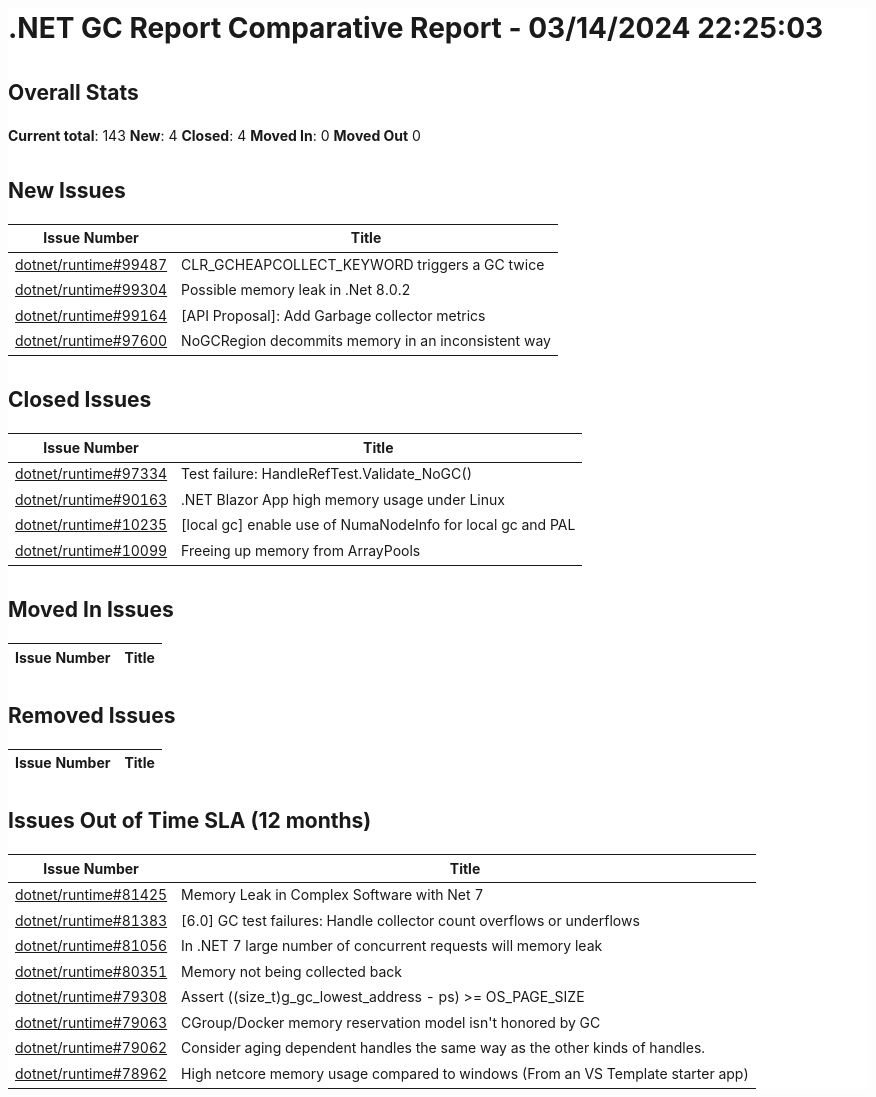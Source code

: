 # .NET GC Report Comparative Report - 03/14/2024 22:25:03

## Overall Stats

**Current total**: 143
**New**: 4
**Closed**: 4
**Moved In**: 0
**Moved Out** 0

## New Issues

| **Issue Number** | **Title** |
| :--------------: | --------- |
| [dotnet/runtime#99487](https://github.com/dotnet/runtime/issues/99487) | CLR_GCHEAPCOLLECT_KEYWORD triggers a GC twice |
| [dotnet/runtime#99304](https://github.com/dotnet/runtime/issues/99304) | Possible memory leak in .Net 8.0.2 |
| [dotnet/runtime#99164](https://github.com/dotnet/runtime/issues/99164) | [API Proposal]: Add Garbage collector metrics |
| [dotnet/runtime#97600](https://github.com/dotnet/runtime/issues/97600) | NoGCRegion decommits memory in an inconsistent way |

## Closed Issues

| **Issue Number** | **Title** |
| :--------------: | --------- |
| [dotnet/runtime#97334](https://github.com/dotnet/runtime/issues/97334) | Test failure: HandleRefTest.Validate_NoGC() |
| [dotnet/runtime#90163](https://github.com/dotnet/runtime/issues/90163) | .NET Blazor App high memory usage under Linux |
| [dotnet/runtime#10235](https://github.com/dotnet/runtime/issues/10235) | [local gc] enable use of NumaNodeInfo for local gc and PAL |
| [dotnet/runtime#10099](https://github.com/dotnet/runtime/issues/10099) | Freeing up memory from ArrayPools |

## Moved In Issues

| **Issue Number** | **Title** |
| :--------------: | --------- |

## Removed Issues

| **Issue Number** | **Title** |
| :--------------: | --------- |

## Issues Out of Time SLA (12 months)

| **Issue Number** | **Title** |
| :--------------: | --------- |
| [dotnet/runtime#81425](https://github.com/dotnet/runtime/issues/81425) | Memory Leak in Complex Software with Net 7 |
| [dotnet/runtime#81383](https://github.com/dotnet/runtime/issues/81383) | [6.0] GC test failures: Handle collector count overflows or underflows |
| [dotnet/runtime#81056](https://github.com/dotnet/runtime/issues/81056) | In .NET 7 large number of concurrent requests will memory leak |
| [dotnet/runtime#80351](https://github.com/dotnet/runtime/issues/80351) | Memory not being collected back |
| [dotnet/runtime#79308](https://github.com/dotnet/runtime/issues/79308) | Assert ((size_t)g_gc_lowest_address - ps) >= OS_PAGE_SIZE |
| [dotnet/runtime#79063](https://github.com/dotnet/runtime/issues/79063) | CGroup/Docker memory reservation model isn't honored by GC |
| [dotnet/runtime#79062](https://github.com/dotnet/runtime/issues/79062) | Consider aging dependent handles the same way as the other kinds of handles. |
| [dotnet/runtime#78962](https://github.com/dotnet/runtime/issues/78962) | High netcore memory usage compared to windows (From an VS Template starter app) |